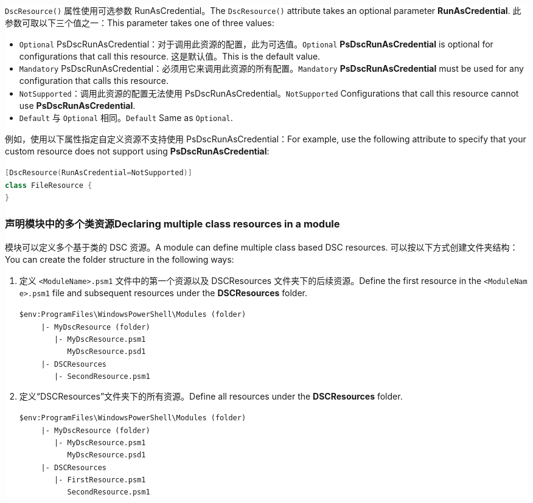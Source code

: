 <span data-ttu-id="9f840-152">`DscResource()` 属性使用可选参数 RunAsCredential。</span><span class="sxs-lookup"><span data-stu-id="9f840-152">The `DscResource()` attribute takes an optional parameter **RunAsCredential**.</span></span> <span data-ttu-id="9f840-153">此参数可取以下三个值之一：</span><span class="sxs-lookup"><span data-stu-id="9f840-153">This parameter takes one of three values:</span></span>

- <span data-ttu-id="9f840-154">`Optional` PsDscRunAsCredential：对于调用此资源的配置，此为可选值。</span><span class="sxs-lookup"><span data-stu-id="9f840-154">`Optional` **PsDscRunAsCredential** is optional for configurations that call this resource.</span></span> <span data-ttu-id="9f840-155">这是默认值。</span><span class="sxs-lookup"><span data-stu-id="9f840-155">This is the default value.</span></span>
- <span data-ttu-id="9f840-156">`Mandatory` PsDscRunAsCredential：必须用它来调用此资源的所有配置。</span><span class="sxs-lookup"><span data-stu-id="9f840-156">`Mandatory` **PsDscRunAsCredential** must be used for any configuration that calls this resource.</span></span>
- <span data-ttu-id="9f840-157">`NotSupported`：调用此资源的配置无法使用 PsDscRunAsCredential。</span><span class="sxs-lookup"><span data-stu-id="9f840-157">`NotSupported` Configurations that call this resource cannot use **PsDscRunAsCredential**.</span></span>
- <span data-ttu-id="9f840-158">`Default` 与 `Optional` 相同。</span><span class="sxs-lookup"><span data-stu-id="9f840-158">`Default` Same as `Optional`.</span></span>

<span data-ttu-id="9f840-159">例如，使用以下属性指定自定义资源不支持使用 PsDscRunAsCredential：</span><span class="sxs-lookup"><span data-stu-id="9f840-159">For example, use the following attribute to specify that your custom resource does not support using **PsDscRunAsCredential**:</span></span>

```powershell
[DscResource(RunAsCredential=NotSupported)]
class FileResource {
}
```

### <a name="declaring-multiple-class-resources-in-a-module"></a><span data-ttu-id="9f840-160">声明模块中的多个类资源</span><span class="sxs-lookup"><span data-stu-id="9f840-160">Declaring multiple class resources in a module</span></span>

<span data-ttu-id="9f840-161">模块可以定义多个基于类的 DSC 资源。</span><span class="sxs-lookup"><span data-stu-id="9f840-161">A module can define multiple class based DSC resources.</span></span> <span data-ttu-id="9f840-162">可以按以下方式创建文件夹结构：</span><span class="sxs-lookup"><span data-stu-id="9f840-162">You can create the folder structure in the following ways:</span></span>

1. <span data-ttu-id="9f840-163">定义 `<ModuleName>.psm1` 文件中的第一个资源以及 DSCResources 文件夹下的后续资源。</span><span class="sxs-lookup"><span data-stu-id="9f840-163">Define the first resource in the `<ModuleName>.psm1` file and subsequent resources under the **DSCResources** folder.</span></span>

   ```
   $env:ProgramFiles\WindowsPowerShell\Modules (folder)
        |- MyDscResource (folder)
           |- MyDscResource.psm1
              MyDscResource.psd1
        |- DSCResources
           |- SecondResource.psm1
   ```

1. <span data-ttu-id="9f840-164">定义“DSCResources”文件夹下的所有资源。</span><span class="sxs-lookup"><span data-stu-id="9f840-164">Define all resources under the **DSCResources** folder.</span></span>

   ```
   $env:ProgramFiles\WindowsPowerShell\Modules (folder)
        |- MyDscResource (folder)
           |- MyDscResource.psm1
              MyDscResource.psd1
        |- DSCResources
           |- FirstResource.psm1
              SecondResource.psm1
   ```
